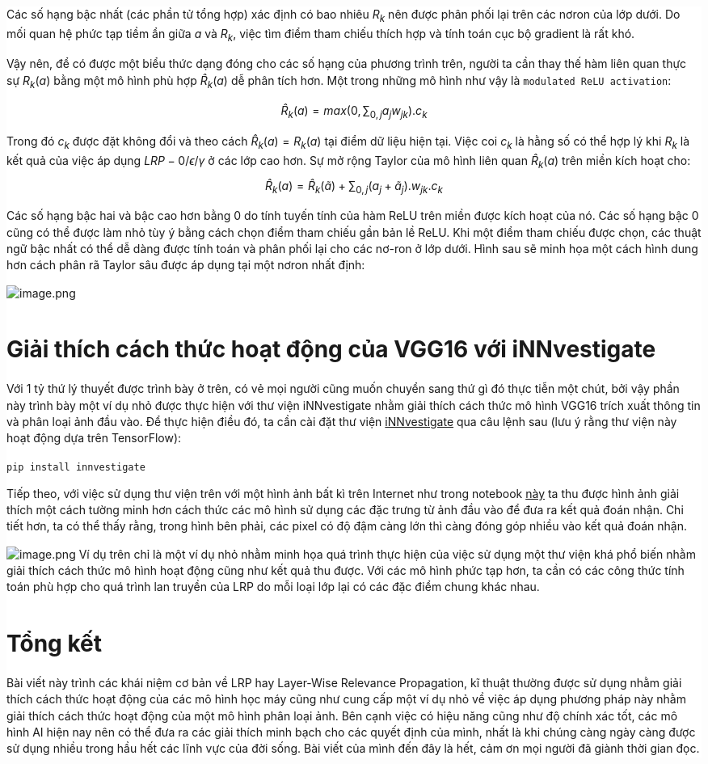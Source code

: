Các số hạng bậc nhất (các phần tử tổng hợp) xác định có bao nhiêu $R_k$ nên được phân phối lại trên các nơron của lớp dưới. Do mối quan hệ phức tạp tiềm ẩn giữa $a$ và $R_k$, việc tìm điểm tham chiếu thích hợp và tính toán cục bộ gradient là rất khó.

Vậy nên, để có được một biểu thức dạng đóng cho các số hạng của phương trình trên, người ta cần thay thế hàm liên quan thực sự $R_k(a)$ bằng một mô hình phù hợp $\hat{R}_k (a)$ dễ phân tích hơn. Một trong những mô hình như vậy là `modulated ReLU activation`:

$$
\hat{R}_k (a) = max(0, \sum_{0,j} a_jw_{jk}) . c_k
$$

Trong đó $c_k$ được đặt không đổi và theo cách $\hat{R}_k (a) = R_k (a)$ tại điểm dữ liệu hiện tại. Việc coi $c_k$ là hằng số có thể hợp lý khi $R_k$ là kết quả của việc áp dụng $LRP-0/\epsilon/\gamma$ ở các lớp cao hơn. Sự mở rộng Taylor của mô hình liên quan $\hat{R}_k (a)$ trên miền kích hoạt cho:
$$
\hat{R}_k(a) = \hat{R}_k ( \tilde{a} ) + \sum_{0, j} (a_j + \tilde{a}_j).w_{jk} . c_k
$$

Các số hạng bậc hai và bậc cao hơn bằng 0 do tính tuyến tính của hàm ReLU trên miền được kích hoạt của nó. Các số hạng bậc 0 cũng có thể được làm nhỏ tùy ý bằng cách chọn điểm tham chiếu gần bản lề ReLU. Khi một điểm tham chiếu được chọn, các thuật ngữ bậc nhất có thể dễ dàng được tính toán và phân phối lại cho các nơ-ron ở lớp dưới. Hình sau sẽ minh họa một cách hình dung hơn cách phân rã Taylor sâu được áp dụng tại một nơron nhất định:

![image.png](https://images.viblo.asia/bcfb1813-dff5-4800-87b3-2b921c5fb8dc.png)

# Giải thích cách thức hoạt động của VGG16 với iNNvestigate

Với 1 tỷ thứ lý thuyết được trình bày ở trên, có vẻ mọi người cũng muốn chuyển sang thứ gì đó thực tiễn một chút, bởi vậy phần này trình bày một ví dụ nhỏ được thực hiện với thư viện iNNvestigate nhằm giải thích cách thức mô hình VGG16 trích xuất thông tin và phân loại ảnh đầu vào.
Để thực hiện điều đó, ta cần cài đặt thư viện [iNNvestigate](https://github.com/albermax/innvestigate) qua câu lệnh sau (lưu ý rằng thư viện này hoạt động dựa trên TensorFlow):

```bash
pip install innvestigate
```

Tiếp theo, với việc sử dụng thư viện trên với một hình ảnh bất kì trên Internet như trong notebook [này](https://colab.research.google.com/drive/1zb4utfjdKyW9xBmrqVDGg-gpiZyPzBWy?usp=sharing) ta thu được hình ảnh giải thích một cách tường minh hơn cách thức các mô hình sử dụng các đặc trưng từ ảnh đầu vào để đưa ra kết quả đoán nhận. Chi tiết hơn, ta có thể thấy rằng, trong hình bên phải, các pixel có độ đậm càng lớn thì càng đóng góp nhiều vào kết quả đoán nhận.

![image.png](https://images.viblo.asia/5638abbf-87de-4577-aa3d-20960c6a7ba3.png)
Ví dụ trên chỉ là một ví dụ nhỏ nhằm minh họa quá trình thực hiện của việc sử dụng một thư viện khá phổ biến nhằm giải thích cách thức mô hình hoạt động cũng như kết quả thu được. Với các mô hình phức tạp hơn, ta cần có các công thức tính toán phù hợp cho quá trình lan truyền của LRP do mỗi loại lớp lại có các đặc điểm chung khác nhau.

# Tổng kết
Bài viết này trình các khái niệm cơ bản về LRP hay  Layer-Wise Relevance Propagation, kĩ thuật thường được sử dụng nhằm giải thích cách thức hoạt động của các mô hình học máy cũng như cung cấp một ví dụ nhỏ về việc áp dụng phương pháp này nhằm giải thích cách thức hoạt động của một mô hình phân loại ảnh. Bên cạnh việc có hiệu năng cũng như độ chính xác tốt, các mô hình AI hiện nay nên có thể đưa ra các giải thích minh bạch cho các quyết định của mình, nhất là khi chúng càng ngày càng được sử dụng nhiều trong hầu hết các lĩnh vực của đời sống. Bài viết của mình đến đây là hết, cảm ơn mọi người đã giành thời gian đọc.
